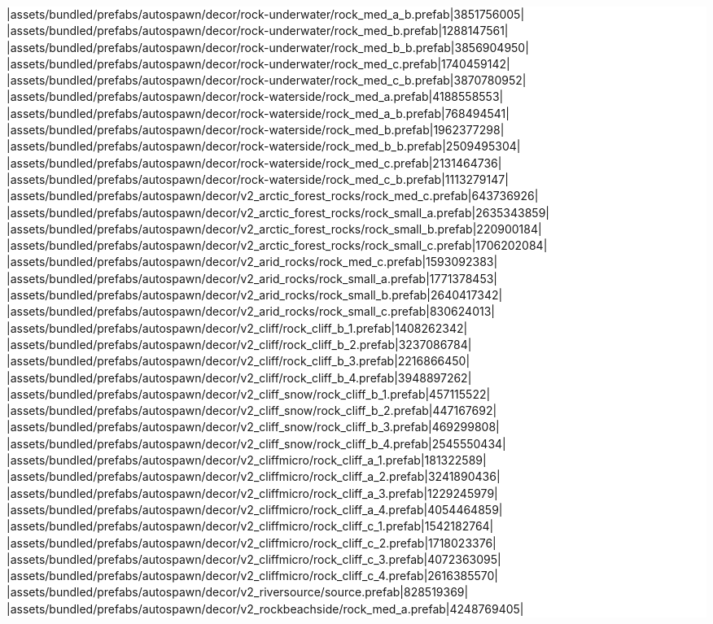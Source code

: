 |assets/bundled/prefabs/autospawn/decor/rock-underwater/rock_med_a_b.prefab|3851756005|
|assets/bundled/prefabs/autospawn/decor/rock-underwater/rock_med_b.prefab|1288147561|
|assets/bundled/prefabs/autospawn/decor/rock-underwater/rock_med_b_b.prefab|3856904950|
|assets/bundled/prefabs/autospawn/decor/rock-underwater/rock_med_c.prefab|1740459142|
|assets/bundled/prefabs/autospawn/decor/rock-underwater/rock_med_c_b.prefab|3870780952|
|assets/bundled/prefabs/autospawn/decor/rock-waterside/rock_med_a.prefab|4188558553|
|assets/bundled/prefabs/autospawn/decor/rock-waterside/rock_med_a_b.prefab|768494541|
|assets/bundled/prefabs/autospawn/decor/rock-waterside/rock_med_b.prefab|1962377298|
|assets/bundled/prefabs/autospawn/decor/rock-waterside/rock_med_b_b.prefab|2509495304|
|assets/bundled/prefabs/autospawn/decor/rock-waterside/rock_med_c.prefab|2131464736|
|assets/bundled/prefabs/autospawn/decor/rock-waterside/rock_med_c_b.prefab|1113279147|
|assets/bundled/prefabs/autospawn/decor/v2_arctic_forest_rocks/rock_med_c.prefab|643736926|
|assets/bundled/prefabs/autospawn/decor/v2_arctic_forest_rocks/rock_small_a.prefab|2635343859|
|assets/bundled/prefabs/autospawn/decor/v2_arctic_forest_rocks/rock_small_b.prefab|220900184|
|assets/bundled/prefabs/autospawn/decor/v2_arctic_forest_rocks/rock_small_c.prefab|1706202084|
|assets/bundled/prefabs/autospawn/decor/v2_arid_rocks/rock_med_c.prefab|1593092383|
|assets/bundled/prefabs/autospawn/decor/v2_arid_rocks/rock_small_a.prefab|1771378453|
|assets/bundled/prefabs/autospawn/decor/v2_arid_rocks/rock_small_b.prefab|2640417342|
|assets/bundled/prefabs/autospawn/decor/v2_arid_rocks/rock_small_c.prefab|830624013|
|assets/bundled/prefabs/autospawn/decor/v2_cliff/rock_cliff_b_1.prefab|1408262342|
|assets/bundled/prefabs/autospawn/decor/v2_cliff/rock_cliff_b_2.prefab|3237086784|
|assets/bundled/prefabs/autospawn/decor/v2_cliff/rock_cliff_b_3.prefab|2216866450|
|assets/bundled/prefabs/autospawn/decor/v2_cliff/rock_cliff_b_4.prefab|3948897262|
|assets/bundled/prefabs/autospawn/decor/v2_cliff_snow/rock_cliff_b_1.prefab|457115522|
|assets/bundled/prefabs/autospawn/decor/v2_cliff_snow/rock_cliff_b_2.prefab|447167692|
|assets/bundled/prefabs/autospawn/decor/v2_cliff_snow/rock_cliff_b_3.prefab|469299808|
|assets/bundled/prefabs/autospawn/decor/v2_cliff_snow/rock_cliff_b_4.prefab|2545550434|
|assets/bundled/prefabs/autospawn/decor/v2_cliffmicro/rock_cliff_a_1.prefab|181322589|
|assets/bundled/prefabs/autospawn/decor/v2_cliffmicro/rock_cliff_a_2.prefab|3241890436|
|assets/bundled/prefabs/autospawn/decor/v2_cliffmicro/rock_cliff_a_3.prefab|1229245979|
|assets/bundled/prefabs/autospawn/decor/v2_cliffmicro/rock_cliff_a_4.prefab|4054464859|
|assets/bundled/prefabs/autospawn/decor/v2_cliffmicro/rock_cliff_c_1.prefab|1542182764|
|assets/bundled/prefabs/autospawn/decor/v2_cliffmicro/rock_cliff_c_2.prefab|1718023376|
|assets/bundled/prefabs/autospawn/decor/v2_cliffmicro/rock_cliff_c_3.prefab|4072363095|
|assets/bundled/prefabs/autospawn/decor/v2_cliffmicro/rock_cliff_c_4.prefab|2616385570|
|assets/bundled/prefabs/autospawn/decor/v2_riversource/source.prefab|828519369|
|assets/bundled/prefabs/autospawn/decor/v2_rockbeachside/rock_med_a.prefab|4248769405|
